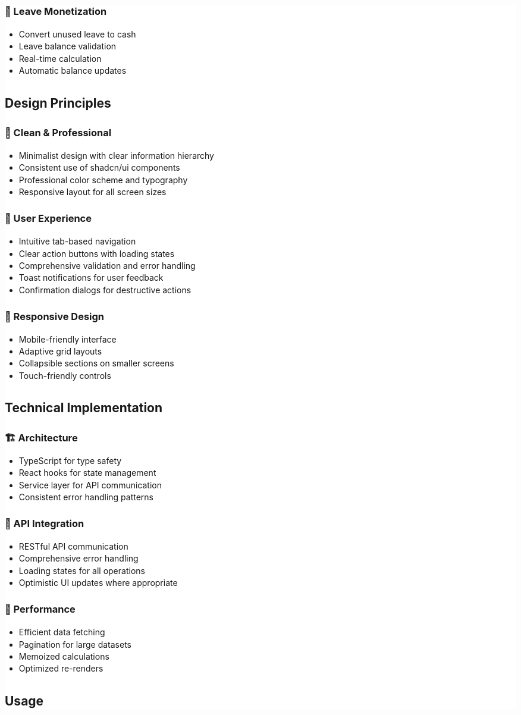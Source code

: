 ### 📅 Leave Monetization
- Convert unused leave to cash
- Leave balance validation
- Real-time calculation
- Automatic balance updates

## Design Principles

### 🎨 Clean & Professional
- Minimalist design with clear information hierarchy
- Consistent use of shadcn/ui components
- Professional color scheme and typography
- Responsive layout for all screen sizes

### 🔧 User Experience
- Intuitive tab-based navigation
- Clear action buttons with loading states
- Comprehensive validation and error handling
- Toast notifications for user feedback
- Confirmation dialogs for destructive actions

### 📱 Responsive Design
- Mobile-friendly interface
- Adaptive grid layouts
- Collapsible sections on smaller screens
- Touch-friendly controls

## Technical Implementation

### 🏗️ Architecture
- TypeScript for type safety
- React hooks for state management
- Service layer for API communication
- Consistent error handling patterns

### 🔌 API Integration
- RESTful API communication
- Comprehensive error handling
- Loading states for all operations
- Optimistic UI updates where appropriate

### 🎯 Performance
- Efficient data fetching
- Pagination for large datasets
- Memoized calculations
- Optimized re-renders

## Usage
